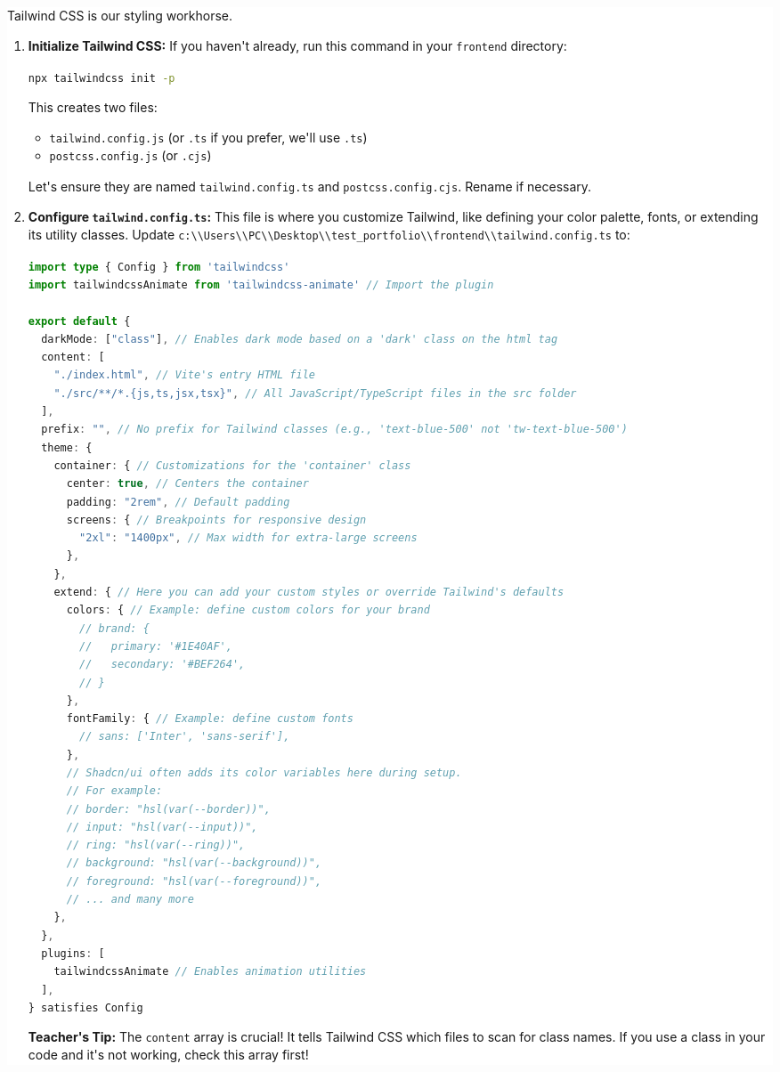 Tailwind CSS is our styling workhorse.

1.  **Initialize Tailwind CSS:**
    If you haven't already, run this command in your `frontend` directory:
    ```bash
    npx tailwindcss init -p
    ```
    This creates two files:
    *   `tailwind.config.js` (or `.ts` if you prefer, we'll use `.ts`)
    *   `postcss.config.js` (or `.cjs`)

    Let's ensure they are named `tailwind.config.ts` and `postcss.config.cjs`. Rename if necessary.

2.  **Configure `tailwind.config.ts`:**
    This file is where you customize Tailwind, like defining your color palette, fonts, or extending its utility classes.
    Update `c:\\Users\\PC\\Desktop\\test_portfolio\\frontend\\tailwind.config.ts` to:

    ```typescript
    import type { Config } from 'tailwindcss'
    import tailwindcssAnimate from 'tailwindcss-animate' // Import the plugin

    export default {
      darkMode: ["class"], // Enables dark mode based on a 'dark' class on the html tag
      content: [
        "./index.html", // Vite's entry HTML file
        "./src/**/*.{js,ts,jsx,tsx}", // All JavaScript/TypeScript files in the src folder
      ],
      prefix: "", // No prefix for Tailwind classes (e.g., 'text-blue-500' not 'tw-text-blue-500')
      theme: {
        container: { // Customizations for the 'container' class
          center: true, // Centers the container
          padding: "2rem", // Default padding
          screens: { // Breakpoints for responsive design
            "2xl": "1400px", // Max width for extra-large screens
          },
        },
        extend: { // Here you can add your custom styles or override Tailwind's defaults
          colors: { // Example: define custom colors for your brand
            // brand: {
            //   primary: '#1E40AF',
            //   secondary: '#BEF264',
            // }
          },
          fontFamily: { // Example: define custom fonts
            // sans: ['Inter', 'sans-serif'], 
          },
          // Shadcn/ui often adds its color variables here during setup.
          // For example:
          // border: "hsl(var(--border))",
          // input: "hsl(var(--input))",
          // ring: "hsl(var(--ring))",
          // background: "hsl(var(--background))",
          // foreground: "hsl(var(--foreground))",
          // ... and many more
        },
      },
      plugins: [
        tailwindcssAnimate // Enables animation utilities
      ],
    } satisfies Config
    ```
    **Teacher's Tip:** The `content` array is crucial! It tells Tailwind CSS which files to scan for class names. If you use a class in your code and it's not working, check this array first!
